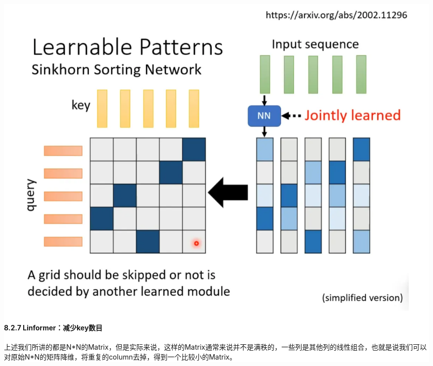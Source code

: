 <img src="自注意力机制.assets/format,png-1698803742220-20.png" alt="img" style="zoom:80%;" />

#### 8.2.7 Linformer：减少key数目

上述我们所讲的都是N\*N的Matrix，但是实际来说，这样的Matrix通常来说并不是满秩的，一些列是其他列的线性组合，也就是说我们可以对原始N\*N的矩阵降维，将重复的column去掉，得到一个比较小的Matrix。
